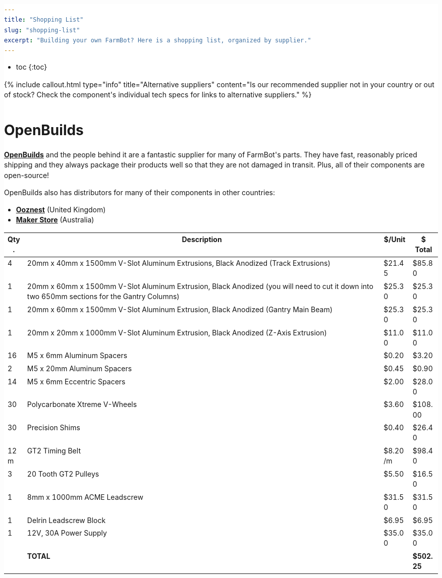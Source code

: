 ```yaml
---
title: "Shopping List"
slug: "shopping-list"
excerpt: "Building your own FarmBot? Here is a shopping list, organized by supplier."
---
```


* toc
{:toc}


{%
include callout.html
type="info"
title="Alternative suppliers"
content="Is our recommended supplier not in your country or out of stock? Check the component's individual tech specs for links to alternative suppliers."
%}

# OpenBuilds
**[OpenBuilds](http://openbuildspartstore.com)** and the people behind it are a fantastic supplier for many of FarmBot's parts. They have fast, reasonably priced shipping and they always package their products well so that they are not damaged in transit. Plus, all of their components are open-source!

OpenBuilds also has distributors for many of their components in other countries:
  * **[Ooznest](http://ooznest.co.uk/Openbuilds)** (United Kingdom)
  * **[Maker Store](http://www.makerstore.com.au/)** (Australia)


|Qty.                          |Description                   |$/Unit                        |$ Total                       |
|------------------------------|------------------------------|------------------------------|------------------------------|
|4                             |20mm x 40mm x 1500mm V-Slot Aluminum Extrusions, Black Anodized (Track Extrusions)|$21.45                        |$85.80
|1                             |20mm x 60mm x 1500mm V-Slot Aluminum Extrusion, Black Anodized (you will need to cut it down into two 650mm sections for the Gantry Columns)|$25.30                        |$25.30
|1                             |20mm x 60mm x 1500mm V-Slot Aluminum Extrusion, Black Anodized (Gantry Main Beam)|$25.30                        |$25.30
|1                             |20mm x 20mm x 1000mm V-Slot Aluminum Extrusion, Black Anodized (Z-Axis Extrusion)|$11.00                        |$11.00
|16                            |M5 x 6mm Aluminum Spacers     |$0.20                         |$3.20
|2                             |M5 x 20mm Aluminum Spacers    |$0.45                         |$0.90
|14                            |M5 x 6mm Eccentric Spacers    |$2.00                         |$28.00
|30                            |Polycarbonate Xtreme V-Wheels |$3.60                         |$108.00
|30                            |Precision Shims               |$0.40                         |$26.40
|12m                           |GT2 Timing Belt               |$8.20/m                       |$98.40
|3                             |20 Tooth GT2 Pulleys          |$5.50                         |$16.50
|1                             |8mm x 1000mm ACME Leadscrew   |$31.50                        |$31.50
|1                             |Delrin Leadscrew Block        |$6.95                         |$6.95
|1                             |12V, 30A Power Supply         |$35.00                        |$35.00
|                              |**TOTAL**                     |                              |**$502.25**
